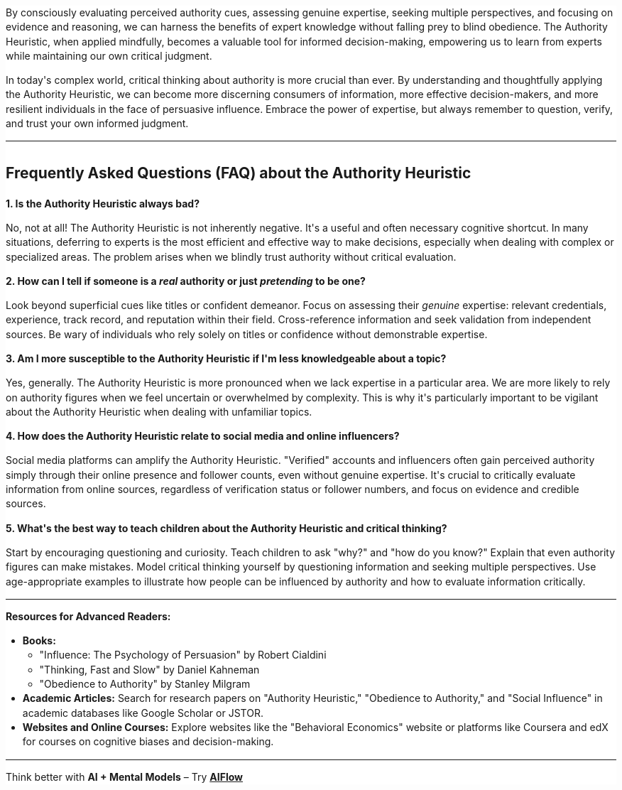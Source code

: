 By consciously evaluating perceived authority cues, assessing genuine expertise, seeking multiple perspectives, and focusing on evidence and reasoning, we can harness the benefits of expert knowledge without falling prey to blind obedience.  The Authority Heuristic, when applied mindfully, becomes a valuable tool for informed decision-making, empowering us to learn from experts while maintaining our own critical judgment.

In today's complex world, critical thinking about authority is more crucial than ever. By understanding and thoughtfully applying the Authority Heuristic, we can become more discerning consumers of information, more effective decision-makers, and more resilient individuals in the face of persuasive influence.  Embrace the power of expertise, but always remember to question, verify, and trust your own informed judgment.

---

## Frequently Asked Questions (FAQ) about the Authority Heuristic

**1. Is the Authority Heuristic always bad?**

No, not at all! The Authority Heuristic is not inherently negative. It's a useful and often necessary cognitive shortcut.  In many situations, deferring to experts is the most efficient and effective way to make decisions, especially when dealing with complex or specialized areas.  The problem arises when we blindly trust authority without critical evaluation.

**2. How can I tell if someone is a *real* authority or just *pretending* to be one?**

Look beyond superficial cues like titles or confident demeanor. Focus on assessing their *genuine* expertise: relevant credentials, experience, track record, and reputation within their field. Cross-reference information and seek validation from independent sources. Be wary of individuals who rely solely on titles or confidence without demonstrable expertise.

**3. Am I more susceptible to the Authority Heuristic if I'm less knowledgeable about a topic?**

Yes, generally. The Authority Heuristic is more pronounced when we lack expertise in a particular area.  We are more likely to rely on authority figures when we feel uncertain or overwhelmed by complexity.  This is why it's particularly important to be vigilant about the Authority Heuristic when dealing with unfamiliar topics.

**4. How does the Authority Heuristic relate to social media and online influencers?**

Social media platforms can amplify the Authority Heuristic. "Verified" accounts and influencers often gain perceived authority simply through their online presence and follower counts, even without genuine expertise.  It's crucial to critically evaluate information from online sources, regardless of verification status or follower numbers, and focus on evidence and credible sources.

**5. What's the best way to teach children about the Authority Heuristic and critical thinking?**

Start by encouraging questioning and curiosity. Teach children to ask "why?" and "how do you know?"  Explain that even authority figures can make mistakes.  Model critical thinking yourself by questioning information and seeking multiple perspectives.  Use age-appropriate examples to illustrate how people can be influenced by authority and how to evaluate information critically.

---

**Resources for Advanced Readers:**

*   **Books:**
    *   "Influence: The Psychology of Persuasion" by Robert Cialdini
    *   "Thinking, Fast and Slow" by Daniel Kahneman
    *   "Obedience to Authority" by Stanley Milgram
*   **Academic Articles:** Search for research papers on "Authority Heuristic," "Obedience to Authority," and "Social Influence" in academic databases like Google Scholar or JSTOR.
*   **Websites and Online Courses:** Explore websites like the "Behavioral Economics" website or platforms like Coursera and edX for courses on cognitive biases and decision-making.

---

Think better with **AI + Mental Models** – Try **[AIFlow](/)**